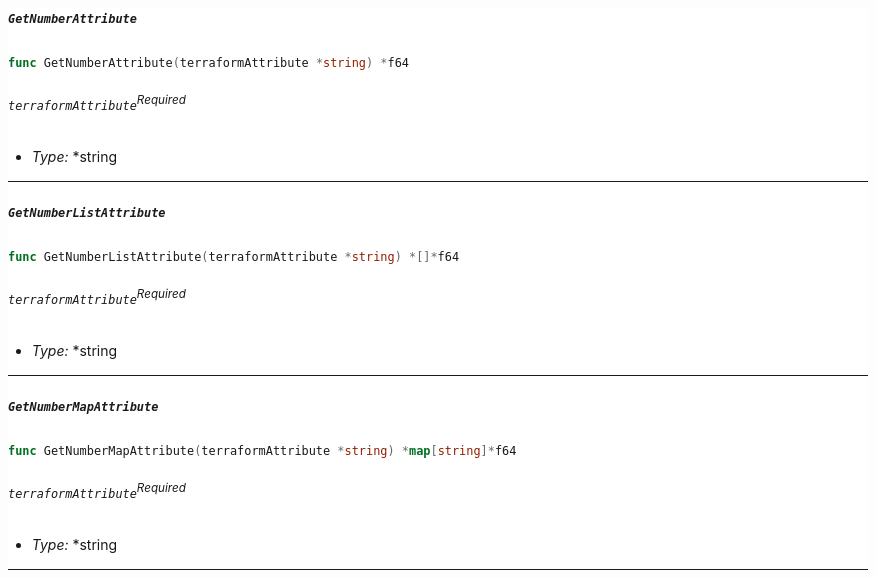 ##### `GetNumberAttribute` <a name="GetNumberAttribute" id="@cdktf/provider-cloudflare.dataCloudflareNotificationPolicies.DataCloudflareNotificationPoliciesResultFiltersOutputReference.getNumberAttribute"></a>

```go
func GetNumberAttribute(terraformAttribute *string) *f64
```

###### `terraformAttribute`<sup>Required</sup> <a name="terraformAttribute" id="@cdktf/provider-cloudflare.dataCloudflareNotificationPolicies.DataCloudflareNotificationPoliciesResultFiltersOutputReference.getNumberAttribute.parameter.terraformAttribute"></a>

- *Type:* *string

---

##### `GetNumberListAttribute` <a name="GetNumberListAttribute" id="@cdktf/provider-cloudflare.dataCloudflareNotificationPolicies.DataCloudflareNotificationPoliciesResultFiltersOutputReference.getNumberListAttribute"></a>

```go
func GetNumberListAttribute(terraformAttribute *string) *[]*f64
```

###### `terraformAttribute`<sup>Required</sup> <a name="terraformAttribute" id="@cdktf/provider-cloudflare.dataCloudflareNotificationPolicies.DataCloudflareNotificationPoliciesResultFiltersOutputReference.getNumberListAttribute.parameter.terraformAttribute"></a>

- *Type:* *string

---

##### `GetNumberMapAttribute` <a name="GetNumberMapAttribute" id="@cdktf/provider-cloudflare.dataCloudflareNotificationPolicies.DataCloudflareNotificationPoliciesResultFiltersOutputReference.getNumberMapAttribute"></a>

```go
func GetNumberMapAttribute(terraformAttribute *string) *map[string]*f64
```

###### `terraformAttribute`<sup>Required</sup> <a name="terraformAttribute" id="@cdktf/provider-cloudflare.dataCloudflareNotificationPolicies.DataCloudflareNotificationPoliciesResultFiltersOutputReference.getNumberMapAttribute.parameter.terraformAttribute"></a>

- *Type:* *string

---
